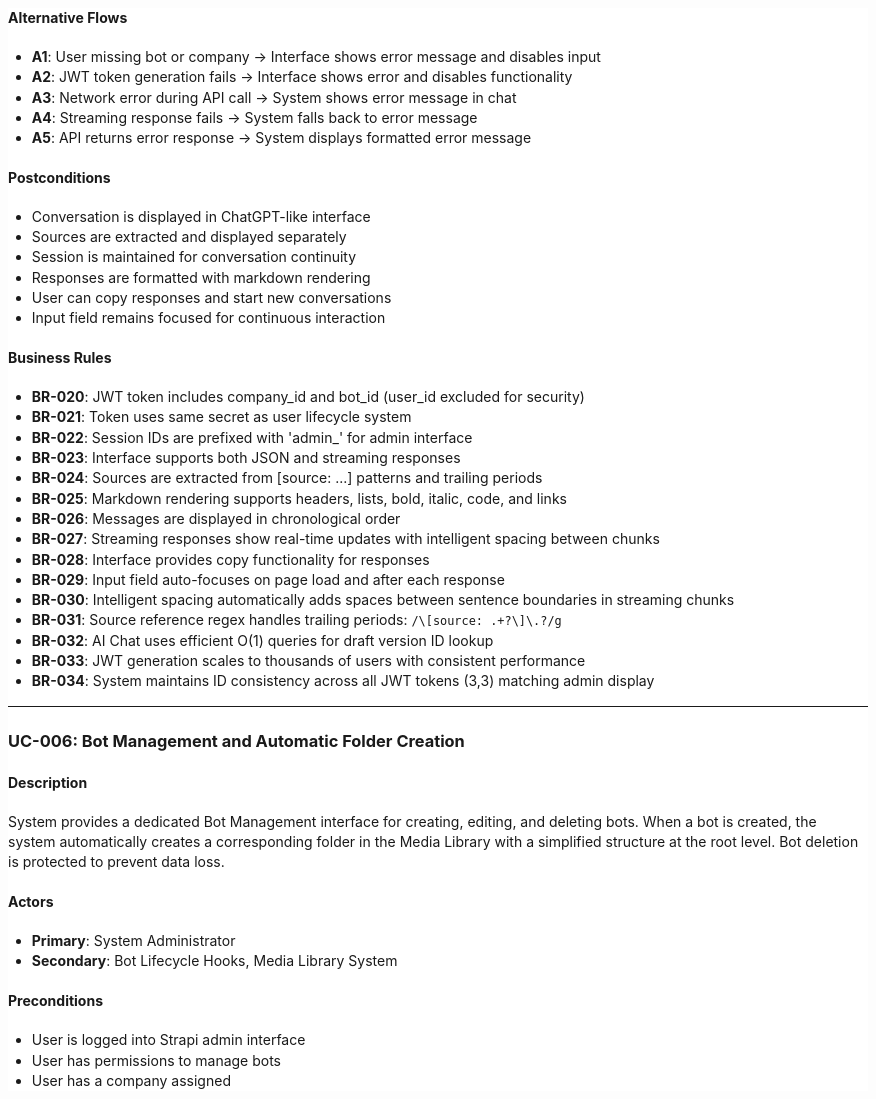 #### **Alternative Flows**
- **A1**: User missing bot or company → Interface shows error message and disables input
- **A2**: JWT token generation fails → Interface shows error and disables functionality
- **A3**: Network error during API call → System shows error message in chat
- **A4**: Streaming response fails → System falls back to error message
- **A5**: API returns error response → System displays formatted error message

#### **Postconditions**
- Conversation is displayed in ChatGPT-like interface
- Sources are extracted and displayed separately
- Session is maintained for conversation continuity
- Responses are formatted with markdown rendering
- User can copy responses and start new conversations
- Input field remains focused for continuous interaction

#### **Business Rules**
- **BR-020**: JWT token includes company_id and bot_id (user_id excluded for security)
- **BR-021**: Token uses same secret as user lifecycle system
- **BR-022**: Session IDs are prefixed with 'admin_' for admin interface
- **BR-023**: Interface supports both JSON and streaming responses
- **BR-024**: Sources are extracted from [source: ...] patterns and trailing periods
- **BR-025**: Markdown rendering supports headers, lists, bold, italic, code, and links
- **BR-026**: Messages are displayed in chronological order
- **BR-027**: Streaming responses show real-time updates with intelligent spacing between chunks
- **BR-028**: Interface provides copy functionality for responses
- **BR-029**: Input field auto-focuses on page load and after each response
- **BR-030**: Intelligent spacing automatically adds spaces between sentence boundaries in streaming chunks
- **BR-031**: Source reference regex handles trailing periods: `/\[source: .+?\]\.?/g`
- **BR-032**: AI Chat uses efficient O(1) queries for draft version ID lookup
- **BR-033**: JWT generation scales to thousands of users with consistent performance
- **BR-034**: System maintains ID consistency across all JWT tokens (3,3) matching admin display

---

### **UC-006: Bot Management and Automatic Folder Creation**

#### **Description**
System provides a dedicated Bot Management interface for creating, editing, and deleting bots. When a bot is created, the system automatically creates a corresponding folder in the Media Library with a simplified structure at the root level. Bot deletion is protected to prevent data loss.

#### **Actors**
- **Primary**: System Administrator
- **Secondary**: Bot Lifecycle Hooks, Media Library System

#### **Preconditions**
- User is logged into Strapi admin interface
- User has permissions to manage bots
- User has a company assigned
